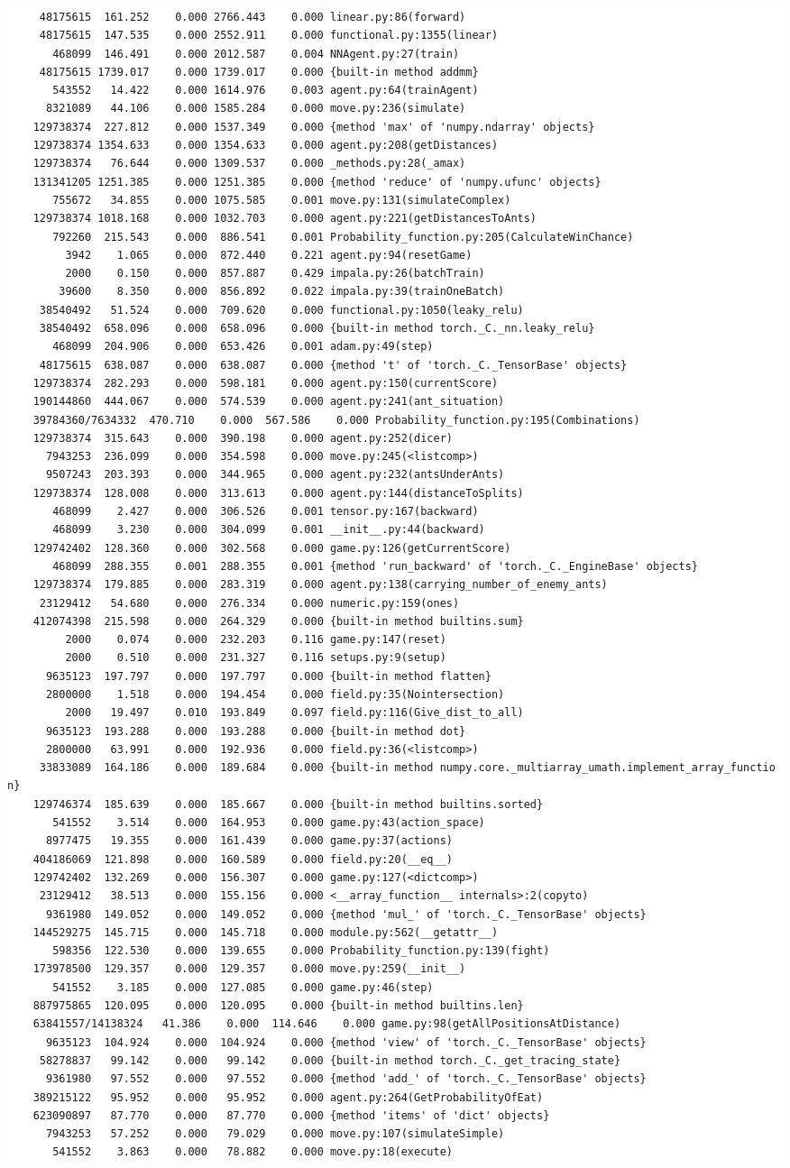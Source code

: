          48175615  161.252    0.000 2766.443    0.000 linear.py:86(forward)
         48175615  147.535    0.000 2552.911    0.000 functional.py:1355(linear)
           468099  146.491    0.000 2012.587    0.004 NNAgent.py:27(train)
         48175615 1739.017    0.000 1739.017    0.000 {built-in method addmm}
           543552   14.422    0.000 1614.976    0.003 agent.py:64(trainAgent)
          8321089   44.106    0.000 1585.284    0.000 move.py:236(simulate)
        129738374  227.812    0.000 1537.349    0.000 {method 'max' of 'numpy.ndarray' objects}
        129738374 1354.633    0.000 1354.633    0.000 agent.py:208(getDistances)
        129738374   76.644    0.000 1309.537    0.000 _methods.py:28(_amax)
        131341205 1251.385    0.000 1251.385    0.000 {method 'reduce' of 'numpy.ufunc' objects}
           755672   34.855    0.000 1075.585    0.001 move.py:131(simulateComplex)
        129738374 1018.168    0.000 1032.703    0.000 agent.py:221(getDistancesToAnts)
           792260  215.543    0.000  886.541    0.001 Probability_function.py:205(CalculateWinChance)
             3942    1.065    0.000  872.440    0.221 agent.py:94(resetGame)
             2000    0.150    0.000  857.887    0.429 impala.py:26(batchTrain)
            39600    8.350    0.000  856.892    0.022 impala.py:39(trainOneBatch)
         38540492   51.524    0.000  709.620    0.000 functional.py:1050(leaky_relu)
         38540492  658.096    0.000  658.096    0.000 {built-in method torch._C._nn.leaky_relu}
           468099  204.906    0.000  653.426    0.001 adam.py:49(step)
         48175615  638.087    0.000  638.087    0.000 {method 't' of 'torch._C._TensorBase' objects}
        129738374  282.293    0.000  598.181    0.000 agent.py:150(currentScore)
        190144860  444.067    0.000  574.539    0.000 agent.py:241(ant_situation)
        39784360/7634332  470.710    0.000  567.586    0.000 Probability_function.py:195(Combinations)
        129738374  315.643    0.000  390.198    0.000 agent.py:252(dicer)
          7943253  236.099    0.000  354.598    0.000 move.py:245(<listcomp>)
          9507243  203.393    0.000  344.965    0.000 agent.py:232(antsUnderAnts)
        129738374  128.008    0.000  313.613    0.000 agent.py:144(distanceToSplits)
           468099    2.427    0.000  306.526    0.001 tensor.py:167(backward)
           468099    3.230    0.000  304.099    0.001 __init__.py:44(backward)
        129742402  128.360    0.000  302.568    0.000 game.py:126(getCurrentScore)
           468099  288.355    0.001  288.355    0.001 {method 'run_backward' of 'torch._C._EngineBase' objects}
        129738374  179.885    0.000  283.319    0.000 agent.py:138(carrying_number_of_enemy_ants)
         23129412   54.680    0.000  276.334    0.000 numeric.py:159(ones)
        412074398  215.598    0.000  264.329    0.000 {built-in method builtins.sum}
             2000    0.074    0.000  232.203    0.116 game.py:147(reset)
             2000    0.510    0.000  231.327    0.116 setups.py:9(setup)
          9635123  197.797    0.000  197.797    0.000 {built-in method flatten}
          2800000    1.518    0.000  194.454    0.000 field.py:35(Nointersection)
             2000   19.497    0.010  193.849    0.097 field.py:116(Give_dist_to_all)
          9635123  193.288    0.000  193.288    0.000 {built-in method dot}
          2800000   63.991    0.000  192.936    0.000 field.py:36(<listcomp>)
         33833089  164.186    0.000  189.684    0.000 {built-in method numpy.core._multiarray_umath.implement_array_function}
        129746374  185.639    0.000  185.667    0.000 {built-in method builtins.sorted}
           541552    3.514    0.000  164.953    0.000 game.py:43(action_space)
          8977475   19.355    0.000  161.439    0.000 game.py:37(actions)
        404186069  121.898    0.000  160.589    0.000 field.py:20(__eq__)
        129742402  132.269    0.000  156.307    0.000 game.py:127(<dictcomp>)
         23129412   38.513    0.000  155.156    0.000 <__array_function__ internals>:2(copyto)
          9361980  149.052    0.000  149.052    0.000 {method 'mul_' of 'torch._C._TensorBase' objects}
        144529275  145.715    0.000  145.718    0.000 module.py:562(__getattr__)
           598356  122.530    0.000  139.655    0.000 Probability_function.py:139(fight)
        173978500  129.357    0.000  129.357    0.000 move.py:259(__init__)
           541552    3.185    0.000  127.085    0.000 game.py:46(step)
        887975865  120.095    0.000  120.095    0.000 {built-in method builtins.len}
        63841557/14138324   41.386    0.000  114.646    0.000 game.py:98(getAllPositionsAtDistance)
          9635123  104.924    0.000  104.924    0.000 {method 'view' of 'torch._C._TensorBase' objects}
         58278837   99.142    0.000   99.142    0.000 {built-in method torch._C._get_tracing_state}
          9361980   97.552    0.000   97.552    0.000 {method 'add_' of 'torch._C._TensorBase' objects}
        389215122   95.952    0.000   95.952    0.000 agent.py:264(GetProbabilityOfEat)
        623090897   87.770    0.000   87.770    0.000 {method 'items' of 'dict' objects}
          7943253   57.252    0.000   79.029    0.000 move.py:107(simulateSimple)
           541552    3.863    0.000   78.882    0.000 move.py:18(execute)